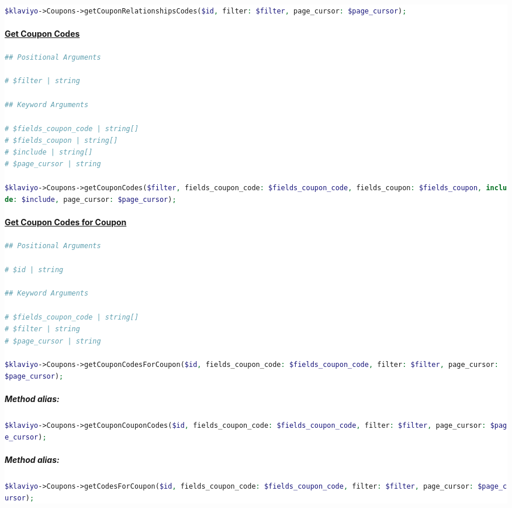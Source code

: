```php
$klaviyo->Coupons->getCouponRelationshipsCodes($id, filter: $filter, page_cursor: $page_cursor);
```




#### [Get Coupon Codes](https://developers.klaviyo.com/en/v2025-10-15/reference/get_coupon_codes)

```php
## Positional Arguments

# $filter | string

## Keyword Arguments

# $fields_coupon_code | string[]
# $fields_coupon | string[]
# $include | string[]
# $page_cursor | string

$klaviyo->Coupons->getCouponCodes($filter, fields_coupon_code: $fields_coupon_code, fields_coupon: $fields_coupon, include: $include, page_cursor: $page_cursor);
```




#### [Get Coupon Codes for Coupon](https://developers.klaviyo.com/en/v2025-10-15/reference/get_coupon_codes_for_coupon)

```php
## Positional Arguments

# $id | string

## Keyword Arguments

# $fields_coupon_code | string[]
# $filter | string
# $page_cursor | string

$klaviyo->Coupons->getCouponCodesForCoupon($id, fields_coupon_code: $fields_coupon_code, filter: $filter, page_cursor: $page_cursor);
```
##### Method alias:
```php
$klaviyo->Coupons->getCouponCouponCodes($id, fields_coupon_code: $fields_coupon_code, filter: $filter, page_cursor: $page_cursor);
```
##### Method alias:
```php
$klaviyo->Coupons->getCodesForCoupon($id, fields_coupon_code: $fields_coupon_code, filter: $filter, page_cursor: $page_cursor);
```
